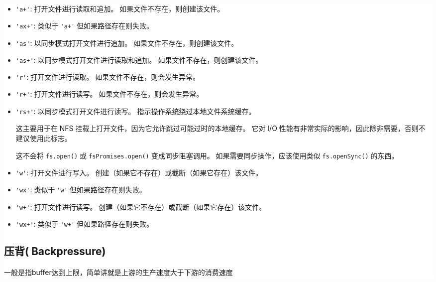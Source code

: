 - `'a+'`: 打开文件进行读取和追加。 如果文件不存在，则创建该文件。

- `'ax+'`: 类似于 `'a+'` 但如果路径存在则失败。

- `'as'`: 以同步模式打开文件进行追加。 如果文件不存在，则创建该文件。

- `'as+'`: 以同步模式打开文件进行读取和追加。 如果文件不存在，则创建该文件。

- `'r'`: 打开文件进行读取。 如果文件不存在，则会发生异常。

- `'r+'`: 打开文件进行读写。 如果文件不存在，则会发生异常。

- `'rs+'`: 以同步模式打开文件进行读写。 指示操作系统绕过本地文件系统缓存。

  这主要用于在 NFS 挂载上打开文件，因为它允许跳过可能过时的本地缓存。 它对 I/O 性能有非常实际的影响，因此除非需要，否则不建议使用此标志。

  这不会将 `fs.open()` 或 `fsPromises.open()` 变成同步阻塞调用。 如果需要同步操作，应该使用类似 `fs.openSync()` 的东西。

- `'w'`: 打开文件进行写入。 创建（如果它不存在）或截断（如果它存在）该文件。

- `'wx'`: 类似于 `'w'` 但如果路径存在则失败。

- `'w+'`: 打开文件进行读写。 创建（如果它不存在）或截断（如果它存在）该文件。

- `'wx+'`: 类似于 `'w+'` 但如果路径存在则失败。

## 压背( Backpressure)

一般是指buffer达到上限，简单讲就是上游的生产速度大于下游的消费速度